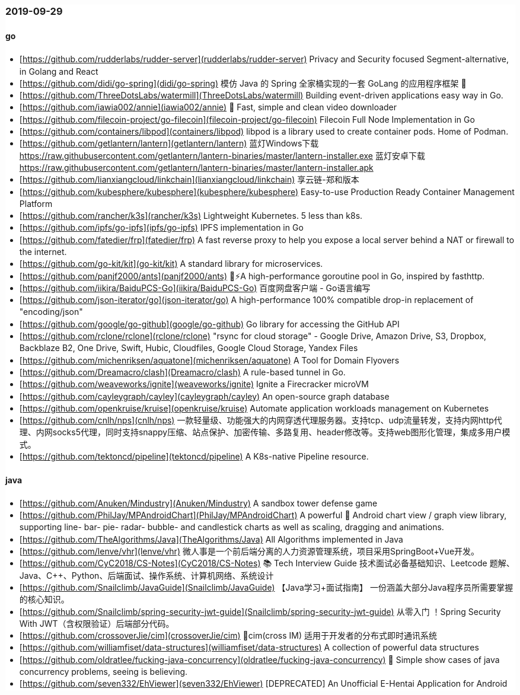 ### 2019-09-29

#### go
* [https://github.com/rudderlabs/rudder-server](rudderlabs/rudder-server) Privacy and Security focused Segment-alternative, in Golang and React
* [https://github.com/didi/go-spring](didi/go-spring) 模仿 Java 的 Spring 全家桶实现的一套 GoLang 的应用程序框架 🚀
* [https://github.com/ThreeDotsLabs/watermill](ThreeDotsLabs/watermill) Building event-driven applications easy way in Go.
* [https://github.com/iawia002/annie](iawia002/annie) 👾 Fast, simple and clean video downloader
* [https://github.com/filecoin-project/go-filecoin](filecoin-project/go-filecoin) Filecoin Full Node Implementation in Go
* [https://github.com/containers/libpod](containers/libpod) libpod is a library used to create container pods. Home of Podman.
* [https://github.com/getlantern/lantern](getlantern/lantern) 蓝灯Windows下载 https://raw.githubusercontent.com/getlantern/lantern-binaries/master/lantern-installer.exe 蓝灯安卓下载 https://raw.githubusercontent.com/getlantern/lantern-binaries/master/lantern-installer.apk
* [https://github.com/lianxiangcloud/linkchain](lianxiangcloud/linkchain) 享云链-郑和版本
* [https://github.com/kubesphere/kubesphere](kubesphere/kubesphere) Easy-to-use Production Ready Container Management Platform
* [https://github.com/rancher/k3s](rancher/k3s) Lightweight Kubernetes. 5 less than k8s.
* [https://github.com/ipfs/go-ipfs](ipfs/go-ipfs) IPFS implementation in Go
* [https://github.com/fatedier/frp](fatedier/frp) A fast reverse proxy to help you expose a local server behind a NAT or firewall to the internet.
* [https://github.com/go-kit/kit](go-kit/kit) A standard library for microservices.
* [https://github.com/panjf2000/ants](panjf2000/ants) 🐜⚡️A high-performance goroutine pool in Go, inspired by fasthttp.
* [https://github.com/iikira/BaiduPCS-Go](iikira/BaiduPCS-Go) 百度网盘客户端 - Go语言编写
* [https://github.com/json-iterator/go](json-iterator/go) A high-performance 100% compatible drop-in replacement of "encoding/json"
* [https://github.com/google/go-github](google/go-github) Go library for accessing the GitHub API
* [https://github.com/rclone/rclone](rclone/rclone) "rsync for cloud storage" - Google Drive, Amazon Drive, S3, Dropbox, Backblaze B2, One Drive, Swift, Hubic, Cloudfiles, Google Cloud Storage, Yandex Files
* [https://github.com/michenriksen/aquatone](michenriksen/aquatone) A Tool for Domain Flyovers
* [https://github.com/Dreamacro/clash](Dreamacro/clash) A rule-based tunnel in Go.
* [https://github.com/weaveworks/ignite](weaveworks/ignite) Ignite a Firecracker microVM
* [https://github.com/cayleygraph/cayley](cayleygraph/cayley) An open-source graph database
* [https://github.com/openkruise/kruise](openkruise/kruise) Automate application workloads management on Kubernetes
* [https://github.com/cnlh/nps](cnlh/nps) 一款轻量级、功能强大的内网穿透代理服务器。支持tcp、udp流量转发，支持内网http代理、内网socks5代理，同时支持snappy压缩、站点保护、加密传输、多路复用、header修改等。支持web图形化管理，集成多用户模式。
* [https://github.com/tektoncd/pipeline](tektoncd/pipeline) A K8s-native Pipeline resource.

#### java
* [https://github.com/Anuken/Mindustry](Anuken/Mindustry) A sandbox tower defense game
* [https://github.com/PhilJay/MPAndroidChart](PhilJay/MPAndroidChart) A powerful 🚀 Android chart view / graph view library, supporting line- bar- pie- radar- bubble- and candlestick charts as well as scaling, dragging and animations.
* [https://github.com/TheAlgorithms/Java](TheAlgorithms/Java) All Algorithms implemented in Java
* [https://github.com/lenve/vhr](lenve/vhr) 微人事是一个前后端分离的人力资源管理系统，项目采用SpringBoot+Vue开发。
* [https://github.com/CyC2018/CS-Notes](CyC2018/CS-Notes) 📚 Tech Interview Guide 技术面试必备基础知识、Leetcode 题解、Java、C++、Python、后端面试、操作系统、计算机网络、系统设计
* [https://github.com/Snailclimb/JavaGuide](Snailclimb/JavaGuide) 【Java学习+面试指南】 一份涵盖大部分Java程序员所需要掌握的核心知识。
* [https://github.com/Snailclimb/spring-security-jwt-guide](Snailclimb/spring-security-jwt-guide) 从零入门 ！Spring Security With JWT（含权限验证）后端部分代码。
* [https://github.com/crossoverJie/cim](crossoverJie/cim) 📲cim(cross IM) 适用于开发者的分布式即时通讯系统
* [https://github.com/williamfiset/data-structures](williamfiset/data-structures) A collection of powerful data structures
* [https://github.com/oldratlee/fucking-java-concurrency](oldratlee/fucking-java-concurrency) 🎏 Simple show cases of java concurrency problems, seeing is believing.
* [https://github.com/seven332/EhViewer](seven332/EhViewer) [DEPRECATED] An Unofficial E-Hentai Application for Android